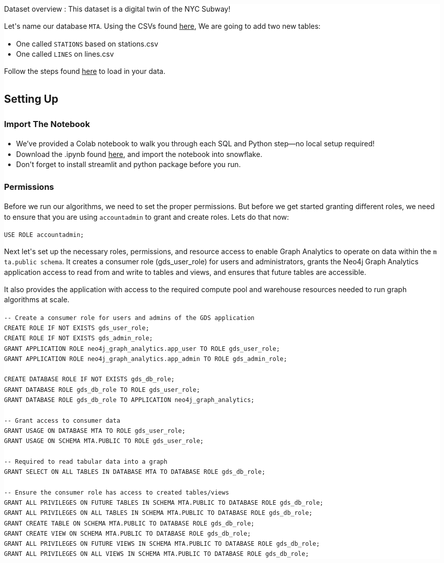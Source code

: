 Dataset overview : This dataset is a digital twin of the NYC Subway!


Let's name our database `MTA`. Using the CSVs found [here](https://github.com/neo4j-product-examples/aura-graph-analytics/tree/main/mta_subways/data), We are going to add two new tables:

- One called `STATIONS` based on stations.csv
- One called `LINES` on lines.csv

Follow the steps found [here](https://docs.snowflake.com/en/user-guide/data-load-web-ui) to load in your data.

## Setting Up

### Import The Notebook

- We’ve provided a Colab notebook to walk you through each SQL and Python step—no local setup required!
- Download the .ipynb found [here](https://github.com/neo4j-product-examples/snowflake-graph-analytics/blob/main/subways/MTA%20Subways.ipynb), and import the notebook into snowflake.
- Don't forget to install streamlit and python package before you run.

### Permissions

Before we run our algorithms, we need to set the proper permissions. But before we get started granting different roles, we need to ensure that you are using `accountadmin` to grant and create roles. Lets do that now:


```
USE ROLE accountadmin;
```

Next let's set up the necessary roles, permissions, and resource access to enable Graph Analytics to operate on data within the `mta.public schema`. It creates a consumer role (gds_user_role) for users and administrators, grants the Neo4j Graph Analytics application access to read from and write to tables and views, and ensures that future tables are accessible. 

It also provides the application with access to the required compute pool and warehouse resources needed to run graph algorithms at scale.


```
-- Create a consumer role for users and admins of the GDS application
CREATE ROLE IF NOT EXISTS gds_user_role;
CREATE ROLE IF NOT EXISTS gds_admin_role;
GRANT APPLICATION ROLE neo4j_graph_analytics.app_user TO ROLE gds_user_role;
GRANT APPLICATION ROLE neo4j_graph_analytics.app_admin TO ROLE gds_admin_role;

CREATE DATABASE ROLE IF NOT EXISTS gds_db_role;
GRANT DATABASE ROLE gds_db_role TO ROLE gds_user_role;
GRANT DATABASE ROLE gds_db_role TO APPLICATION neo4j_graph_analytics;

-- Grant access to consumer data
GRANT USAGE ON DATABASE MTA TO ROLE gds_user_role;
GRANT USAGE ON SCHEMA MTA.PUBLIC TO ROLE gds_user_role;

-- Required to read tabular data into a graph
GRANT SELECT ON ALL TABLES IN DATABASE MTA TO DATABASE ROLE gds_db_role;

-- Ensure the consumer role has access to created tables/views
GRANT ALL PRIVILEGES ON FUTURE TABLES IN SCHEMA MTA.PUBLIC TO DATABASE ROLE gds_db_role;
GRANT ALL PRIVILEGES ON ALL TABLES IN SCHEMA MTA.PUBLIC TO DATABASE ROLE gds_db_role;
GRANT CREATE TABLE ON SCHEMA MTA.PUBLIC TO DATABASE ROLE gds_db_role;
GRANT CREATE VIEW ON SCHEMA MTA.PUBLIC TO DATABASE ROLE gds_db_role;
GRANT ALL PRIVILEGES ON FUTURE VIEWS IN SCHEMA MTA.PUBLIC TO DATABASE ROLE gds_db_role;
GRANT ALL PRIVILEGES ON ALL VIEWS IN SCHEMA MTA.PUBLIC TO DATABASE ROLE gds_db_role;

```